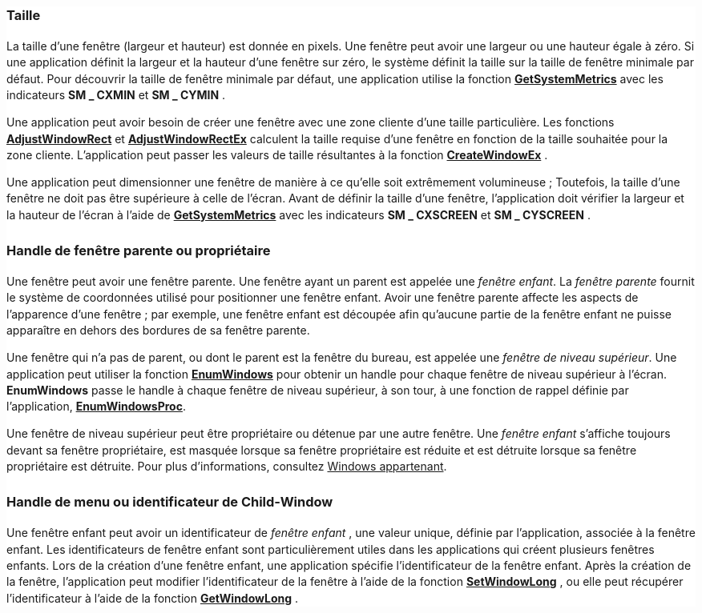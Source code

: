 ### <a name="size"></a>Taille

La taille d’une fenêtre (largeur et hauteur) est donnée en pixels. Une fenêtre peut avoir une largeur ou une hauteur égale à zéro. Si une application définit la largeur et la hauteur d’une fenêtre sur zéro, le système définit la taille sur la taille de fenêtre minimale par défaut. Pour découvrir la taille de fenêtre minimale par défaut, une application utilise la fonction [**GetSystemMetrics**](/windows/desktop/api/winuser/nf-winuser-getsystemmetrics) avec les indicateurs **SM \_ CXMIN** et **SM \_ CYMIN** .

Une application peut avoir besoin de créer une fenêtre avec une zone cliente d’une taille particulière. Les fonctions [**AdjustWindowRect**](/windows/win32/api/winuser/nf-winuser-adjustwindowrect) et [**AdjustWindowRectEx**](/windows/win32/api/winuser/nf-winuser-adjustwindowrectex) calculent la taille requise d’une fenêtre en fonction de la taille souhaitée pour la zone cliente. L’application peut passer les valeurs de taille résultantes à la fonction [**CreateWindowEx**](/windows/win32/api/winuser/nf-winuser-createwindowexa) .

Une application peut dimensionner une fenêtre de manière à ce qu’elle soit extrêmement volumineuse ; Toutefois, la taille d’une fenêtre ne doit pas être supérieure à celle de l’écran. Avant de définir la taille d’une fenêtre, l’application doit vérifier la largeur et la hauteur de l’écran à l’aide de [**GetSystemMetrics**](/windows/desktop/api/winuser/nf-winuser-getsystemmetrics) avec les indicateurs **SM \_ CXSCREEN** et **SM \_ CYSCREEN** .

### <a name="parent-or-owner-window-handle"></a>Handle de fenêtre parente ou propriétaire

Une fenêtre peut avoir une fenêtre parente. Une fenêtre ayant un parent est appelée une *fenêtre enfant*. La *fenêtre parente* fournit le système de coordonnées utilisé pour positionner une fenêtre enfant. Avoir une fenêtre parente affecte les aspects de l’apparence d’une fenêtre ; par exemple, une fenêtre enfant est découpée afin qu’aucune partie de la fenêtre enfant ne puisse apparaître en dehors des bordures de sa fenêtre parente.

Une fenêtre qui n’a pas de parent, ou dont le parent est la fenêtre du bureau, est appelée une *fenêtre de niveau supérieur*. Une application peut utiliser la fonction [**EnumWindows**](/windows/win32/api/winuser/nf-winuser-enumwindows) pour obtenir un handle pour chaque fenêtre de niveau supérieur à l’écran. **EnumWindows** passe le handle à chaque fenêtre de niveau supérieur, à son tour, à une fonction de rappel définie par l’application, [**EnumWindowsProc**](/previous-versions/windows/desktop/legacy/ms633498(v=vs.85)).

Une fenêtre de niveau supérieur peut être propriétaire ou détenue par une autre fenêtre. Une *fenêtre enfant* s’affiche toujours devant sa fenêtre propriétaire, est masquée lorsque sa fenêtre propriétaire est réduite et est détruite lorsque sa fenêtre propriétaire est détruite. Pour plus d’informations, consultez [Windows appartenant](window-features.md#owned-windows).

### <a name="menu-handle-or-child-window-identifier"></a>Handle de menu ou identificateur de Child-Window

Une fenêtre enfant peut avoir un identificateur de *fenêtre enfant* , une valeur unique, définie par l’application, associée à la fenêtre enfant. Les identificateurs de fenêtre enfant sont particulièrement utiles dans les applications qui créent plusieurs fenêtres enfants. Lors de la création d’une fenêtre enfant, une application spécifie l’identificateur de la fenêtre enfant. Après la création de la fenêtre, l’application peut modifier l’identificateur de la fenêtre à l’aide de la fonction [**SetWindowLong**](/windows/win32/api/winuser/nf-winuser-setwindowlonga) , ou elle peut récupérer l’identificateur à l’aide de la fonction [**GetWindowLong**](/windows/win32/api/winuser/nf-winuser-getwindowlonga) .
